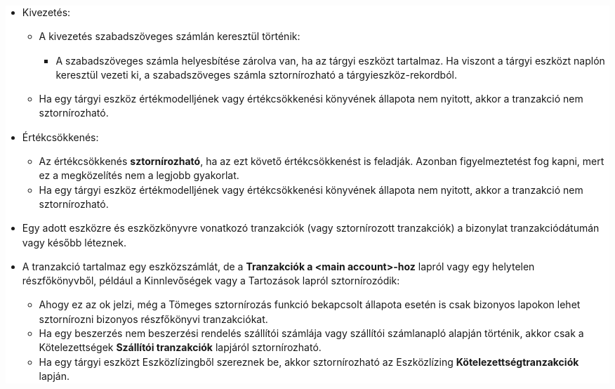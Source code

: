 - Kivezetés:

    - A kivezetés szabadszöveges számlán keresztül történik:

        - A szabadszöveges számla helyesbítése zárolva van, ha az tárgyi eszközt tartalmaz. Ha viszont a tárgyi eszközt naplón keresztül vezeti ki, a szabadszöveges számla sztornírozható a tárgyieszköz-rekordból.

    - Ha egy tárgyi eszköz értékmodelljének vagy értékcsökkenési könyvének állapota nem nyitott, akkor a tranzakció nem sztornírozható.

- Értékcsökkenés:

    - Az értékcsökkenés **sztornírozható**, ha az ezt követő értékcsökkenést is feladják. Azonban figyelmeztetést fog kapni, mert ez a megközelítés nem a legjobb gyakorlat.
    - Ha egy tárgyi eszköz értékmodelljének vagy értékcsökkenési könyvének állapota nem nyitott, akkor a tranzakció nem sztornírozható.

- Egy adott eszközre és eszközkönyvre vonatkozó tranzakciók (vagy sztornírozott tranzakciók) a bizonylat tranzakciódátumán vagy később léteznek.
- A tranzakció tartalmaz egy eszközszámlát, de a **Tranzakciók a \<main account\>-hoz** lapról vagy egy helytelen részfőkönyvből, például a Kinnlevőségek vagy a Tartozások lapról sztornírozódik:

    - Ahogy ez az ok jelzi, még a Tömeges sztornírozás funkció bekapcsolt állapota esetén is csak bizonyos lapokon lehet sztornírozni bizonyos részfőkönyvi tranzakciókat.
    - Ha egy beszerzés nem beszerzési rendelés szállítói számlája vagy szállítói számlanapló alapján történik, akkor csak a Kötelezettségek **Szállítói tranzakciók** lapjáról sztornírozható.
    - Ha egy tárgyi eszközt Eszközlízingből szereznek be, akkor sztornírozható az Eszközlízing **Kötelezettségtranzakciók** lapján.
